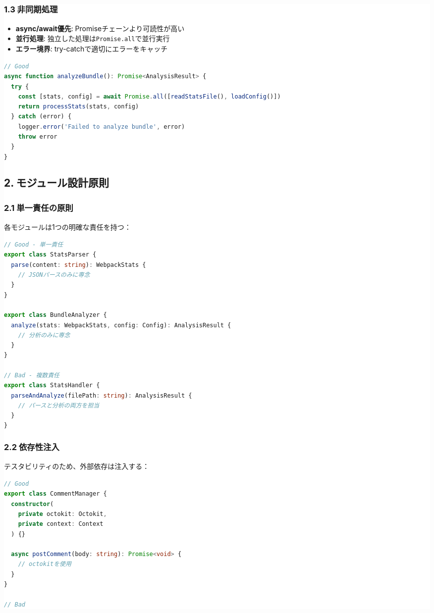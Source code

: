 ### 1.3 非同期処理

- **async/await優先**: Promiseチェーンより可読性が高い
- **並行処理**: 独立した処理は`Promise.all`で並行実行
- **エラー境界**: try-catchで適切にエラーをキャッチ

```typescript
// Good
async function analyzeBundle(): Promise<AnalysisResult> {
  try {
    const [stats, config] = await Promise.all([readStatsFile(), loadConfig()])
    return processStats(stats, config)
  } catch (error) {
    logger.error('Failed to analyze bundle', error)
    throw error
  }
}
```

## 2. モジュール設計原則

### 2.1 単一責任の原則

各モジュールは1つの明確な責任を持つ：

```typescript
// Good - 単一責任
export class StatsParser {
  parse(content: string): WebpackStats {
    // JSONパースのみに専念
  }
}

export class BundleAnalyzer {
  analyze(stats: WebpackStats, config: Config): AnalysisResult {
    // 分析のみに専念
  }
}

// Bad - 複数責任
export class StatsHandler {
  parseAndAnalyze(filePath: string): AnalysisResult {
    // パースと分析の両方を担当
  }
}
```

### 2.2 依存性注入

テスタビリティのため、外部依存は注入する：

```typescript
// Good
export class CommentManager {
  constructor(
    private octokit: Octokit,
    private context: Context
  ) {}

  async postComment(body: string): Promise<void> {
    // octokitを使用
  }
}

// Bad
```